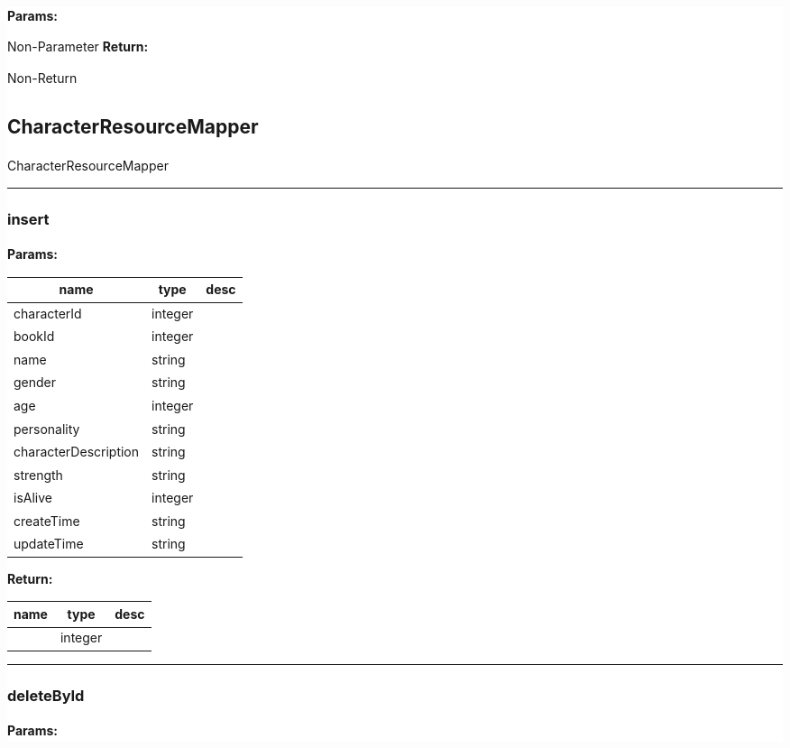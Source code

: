 **Params:**

Non-Parameter
**Return:**

Non-Return




## CharacterResourceMapper

CharacterResourceMapper


---
### insert

**Params:**

| name | type | desc |
| ------------ | ------------ | ------------ |
| characterId | integer |  |
| bookId | integer |  |
| name | string |  |
| gender | string |  |
| age | integer |  |
| personality | string |  |
| characterDescription | string |  |
| strength | string |  |
| isAlive | integer |  |
| createTime | string |  |
| updateTime | string |  |

**Return:**

| name | type | desc |
| ------------ | ------------ | ------------ |
|  | integer |  |




---
### deleteById

**Params:**
